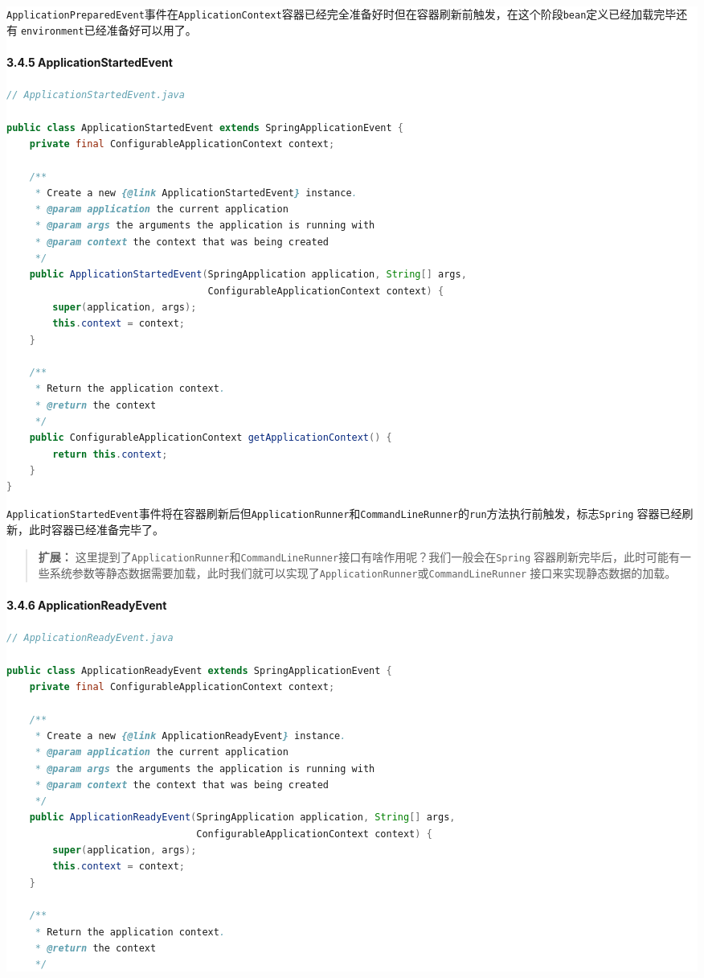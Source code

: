 `ApplicationPreparedEvent`事件在`ApplicationContext`容器已经完全准备好时但在容器刷新前触发，在这个阶段`bean`定义已经加载完毕还有
`environment`已经准备好可以用了。

#### 3.4.5 ApplicationStartedEvent

```java
// ApplicationStartedEvent.java

public class ApplicationStartedEvent extends SpringApplicationEvent {
    private final ConfigurableApplicationContext context;

    /**
     * Create a new {@link ApplicationStartedEvent} instance.
     * @param application the current application
     * @param args the arguments the application is running with
     * @param context the context that was being created
     */
    public ApplicationStartedEvent(SpringApplication application, String[] args,
                                   ConfigurableApplicationContext context) {
        super(application, args);
        this.context = context;
    }

    /**
     * Return the application context.
     * @return the context
     */
    public ConfigurableApplicationContext getApplicationContext() {
        return this.context;
    }
}
```

`ApplicationStartedEvent`事件将在容器刷新后但`ApplicationRunner`和`CommandLineRunner`的`run`方法执行前触发，标志`Spring`
容器已经刷新，此时容器已经准备完毕了。



> **扩展：** 这里提到了`ApplicationRunner`和`CommandLineRunner`接口有啥作用呢？我们一般会在`Spring`
> 容器刷新完毕后，此时可能有一些系统参数等静态数据需要加载，此时我们就可以实现了`ApplicationRunner`或`CommandLineRunner`
> 接口来实现静态数据的加载。
>

#### 3.4.6 ApplicationReadyEvent

```java
// ApplicationReadyEvent.java

public class ApplicationReadyEvent extends SpringApplicationEvent {
    private final ConfigurableApplicationContext context;

    /**
     * Create a new {@link ApplicationReadyEvent} instance.
     * @param application the current application
     * @param args the arguments the application is running with
     * @param context the context that was being created
     */
    public ApplicationReadyEvent(SpringApplication application, String[] args,
                                 ConfigurableApplicationContext context) {
        super(application, args);
        this.context = context;
    }

    /**
     * Return the application context.
     * @return the context
     */
```